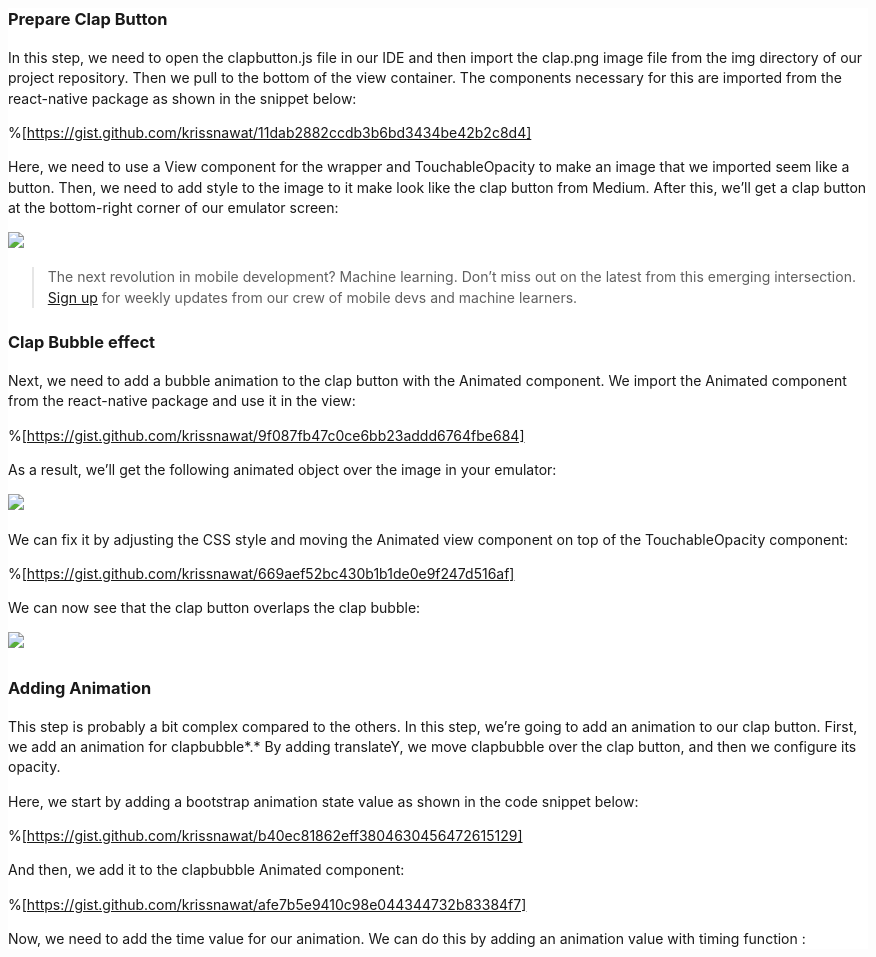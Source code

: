 ### Prepare Clap Button

In this step, we need to open the clapbutton.js file in our IDE and then import the clap.png image file from the img directory of our project repository. Then we pull to the bottom of the view container. The components necessary for this are imported from the react-native package as shown in the snippet below:

%[https://gist.github.com/krissnawat/11dab2882ccdb3b6bd3434be42b2c8d4]

Here, we need to use a View component for the wrapper and TouchableOpacity to make an image that we imported seem like a button. Then, we need to add style to the image to it make look like the clap button from Medium. After this, we’ll get a clap button at the bottom-right corner of our emulator screen:

![](https://cdn-images-1.medium.com/max/432/1*zk8Bs_t46yKKNZcdIlyK-g.png)

> The next revolution in mobile development? Machine learning. Don’t miss out on the latest from this emerging intersection. [Sign up](https://www.fritz.ai/newsletter?utm_campaign=heartbeat-newsletter-fomo2&utm_source=heartbeat) for weekly updates from our crew of mobile devs and machine learners.

### Clap Bubble effect

Next, we need to add a bubble animation to the clap button with the Animated component. We import the Animated component from the react-native package and use it in the view:

%[https://gist.github.com/krissnawat/9f087fb47c0ce6bb23addd6764fbe684]

As a result, we’ll get the following animated object over the image in your emulator:

![](https://cdn-images-1.medium.com/max/476/1*ovUeexN3Vs2JEjXasxs_mg.png)

We can fix it by adjusting the CSS style and moving the Animated view component on top of the TouchableOpacity component:

%[https://gist.github.com/krissnawat/669aef52bc430b1b1de0e9f247d516af]

We can now see that the clap button overlaps the clap bubble:

![](https://cdn-images-1.medium.com/max/432/1*-waILWfZppVoCcDArz727A.png)

### Adding Animation

This step is probably a bit complex compared to the others. In this step, we’re going to add an animation to our clap button. First, we add an animation for clapbubble*.* By adding translateY, we move clapbubble over the clap button, and then we configure its opacity.

Here, we start by adding a bootstrap animation state value as shown in the code snippet below:

%[https://gist.github.com/krissnawat/b40ec81862eff3804630456472615129]

And then, we add it to the clapbubble Animated component:

%[https://gist.github.com/krissnawat/afe7b5e9410c98e044344732b83384f7]

Now, we need to add the time value for our animation. We can do this by adding an animation value with timing function :

